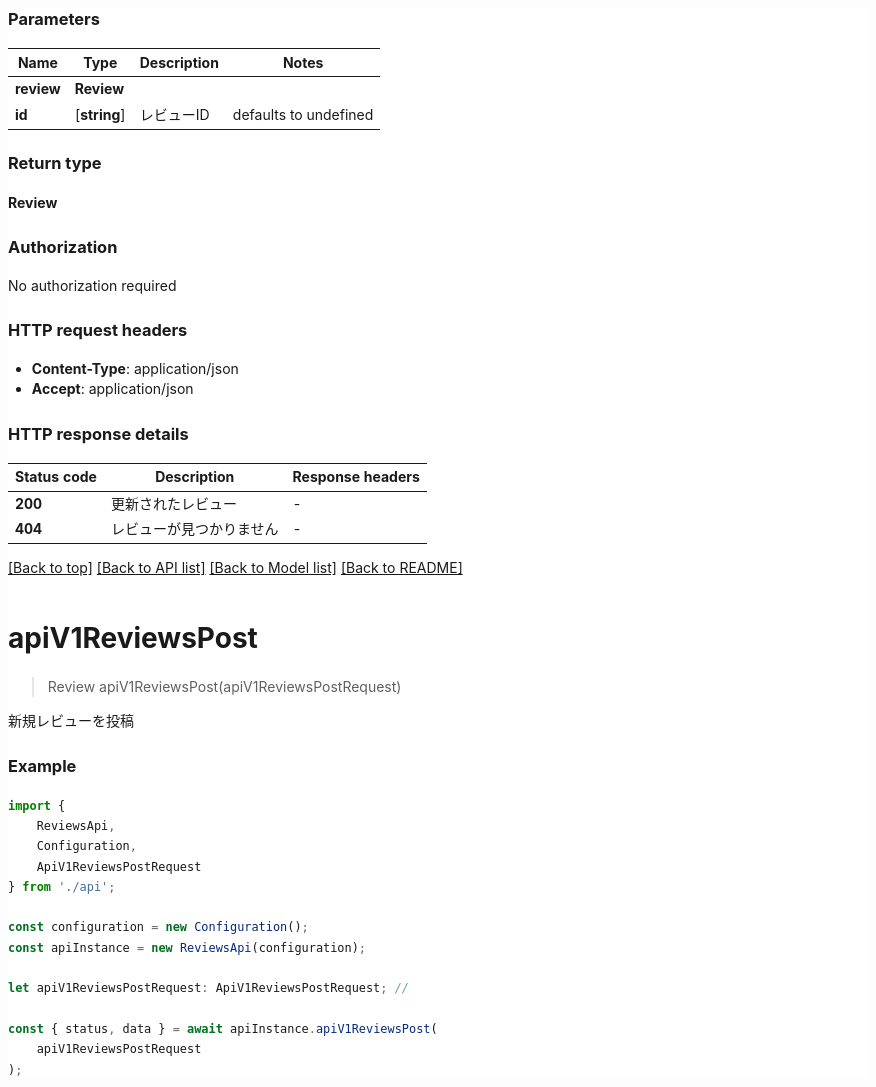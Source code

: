 ### Parameters

|Name | Type | Description  | Notes|
|------------- | ------------- | ------------- | -------------|
| **review** | **Review**|  | |
| **id** | [**string**] | レビューID | defaults to undefined|


### Return type

**Review**

### Authorization

No authorization required

### HTTP request headers

 - **Content-Type**: application/json
 - **Accept**: application/json


### HTTP response details
| Status code | Description | Response headers |
|-------------|-------------|------------------|
|**200** | 更新されたレビュー |  -  |
|**404** | レビューが見つかりません |  -  |

[[Back to top]](#) [[Back to API list]](../README.md#documentation-for-api-endpoints) [[Back to Model list]](../README.md#documentation-for-models) [[Back to README]](../README.md)

# **apiV1ReviewsPost**
> Review apiV1ReviewsPost(apiV1ReviewsPostRequest)

新規レビューを投稿

### Example

```typescript
import {
    ReviewsApi,
    Configuration,
    ApiV1ReviewsPostRequest
} from './api';

const configuration = new Configuration();
const apiInstance = new ReviewsApi(configuration);

let apiV1ReviewsPostRequest: ApiV1ReviewsPostRequest; //

const { status, data } = await apiInstance.apiV1ReviewsPost(
    apiV1ReviewsPostRequest
);
```
